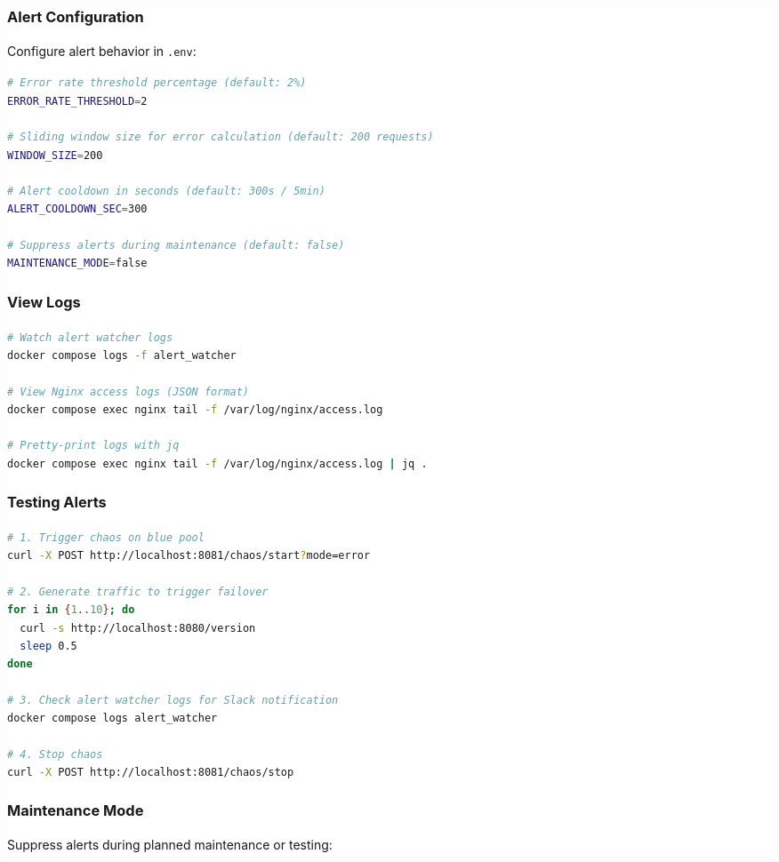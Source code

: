 ### Alert Configuration

Configure alert behavior in `.env`:

```bash
# Error rate threshold percentage (default: 2%)
ERROR_RATE_THRESHOLD=2

# Sliding window size for error calculation (default: 200 requests)
WINDOW_SIZE=200

# Alert cooldown in seconds (default: 300s / 5min)
ALERT_COOLDOWN_SEC=300

# Suppress alerts during maintenance (default: false)
MAINTENANCE_MODE=false
```

### View Logs

```bash
# Watch alert watcher logs
docker compose logs -f alert_watcher

# View Nginx access logs (JSON format)
docker compose exec nginx tail -f /var/log/nginx/access.log

# Pretty-print logs with jq
docker compose exec nginx tail -f /var/log/nginx/access.log | jq .
```

### Testing Alerts

```bash
# 1. Trigger chaos on blue pool
curl -X POST http://localhost:8081/chaos/start?mode=error

# 2. Generate traffic to trigger failover
for i in {1..10}; do
  curl -s http://localhost:8080/version
  sleep 0.5
done

# 3. Check alert watcher logs for Slack notification
docker compose logs alert_watcher

# 4. Stop chaos
curl -X POST http://localhost:8081/chaos/stop
```

### Maintenance Mode

Suppress alerts during planned maintenance or testing:
